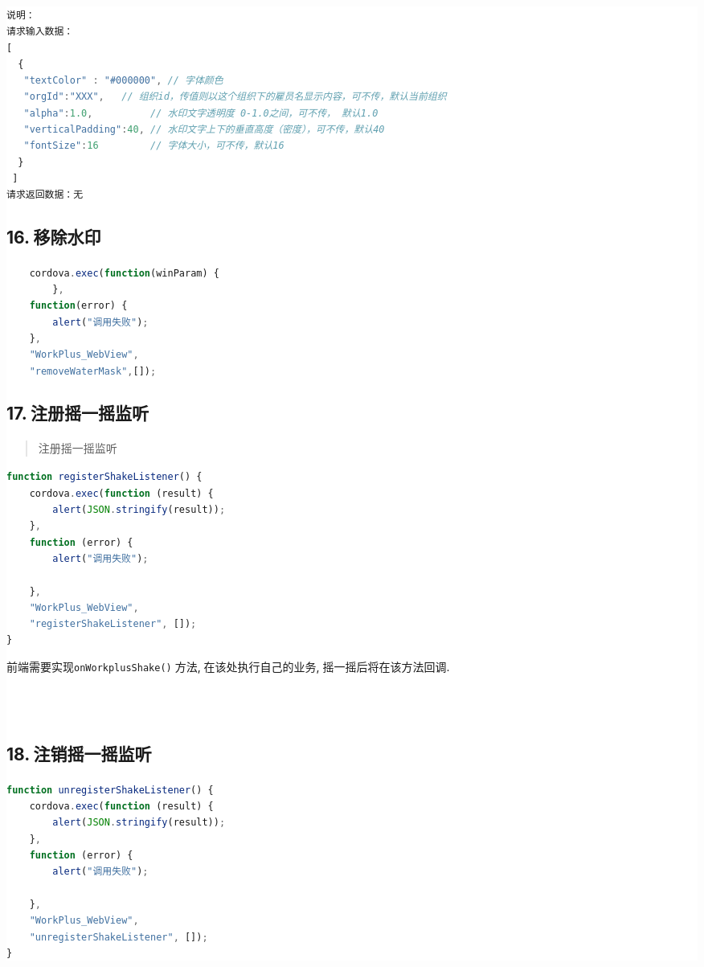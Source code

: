 ```javascript
说明：
请求输入数据：
[
  {
   "textColor" : "#000000", // 字体颜色
   "orgId":"XXX",   // 组织id，传值则以这个组织下的雇员名显示内容，可不传，默认当前组织
   "alpha":1.0,          // 水印文字透明度 0-1.0之间，可不传， 默认1.0
   "verticalPadding":40, // 水印文字上下的垂直高度（密度），可不传，默认40
   "fontSize":16         // 字体大小，可不传，默认16
  }
 ]
请求返回数据：无
```

## 16. 移除水印

```javascript
    cordova.exec(function(winParam) {
        },
    function(error) {
        alert("调用失败");
    },
    "WorkPlus_WebView",
    "removeWaterMask",[]);
```


## 17. 注册摇一摇监听
> 注册摇一摇监听

```javascript
function registerShakeListener() {
    cordova.exec(function (result) {
        alert(JSON.stringify(result));
    },
    function (error) {
        alert("调用失败");

    },
    "WorkPlus_WebView",
    "registerShakeListener", []);
}
```

前端需要实现`onWorkplusShake()` 方法, 在该处执行自己的业务, 摇一摇后将在该方法回调.

<br/><br/>



## 18. 注销摇一摇监听

```javascript
function unregisterShakeListener() {
    cordova.exec(function (result) {
        alert(JSON.stringify(result));
    },
    function (error) {
        alert("调用失败");

    },
    "WorkPlus_WebView",
    "unregisterShakeListener", []);
}
```
